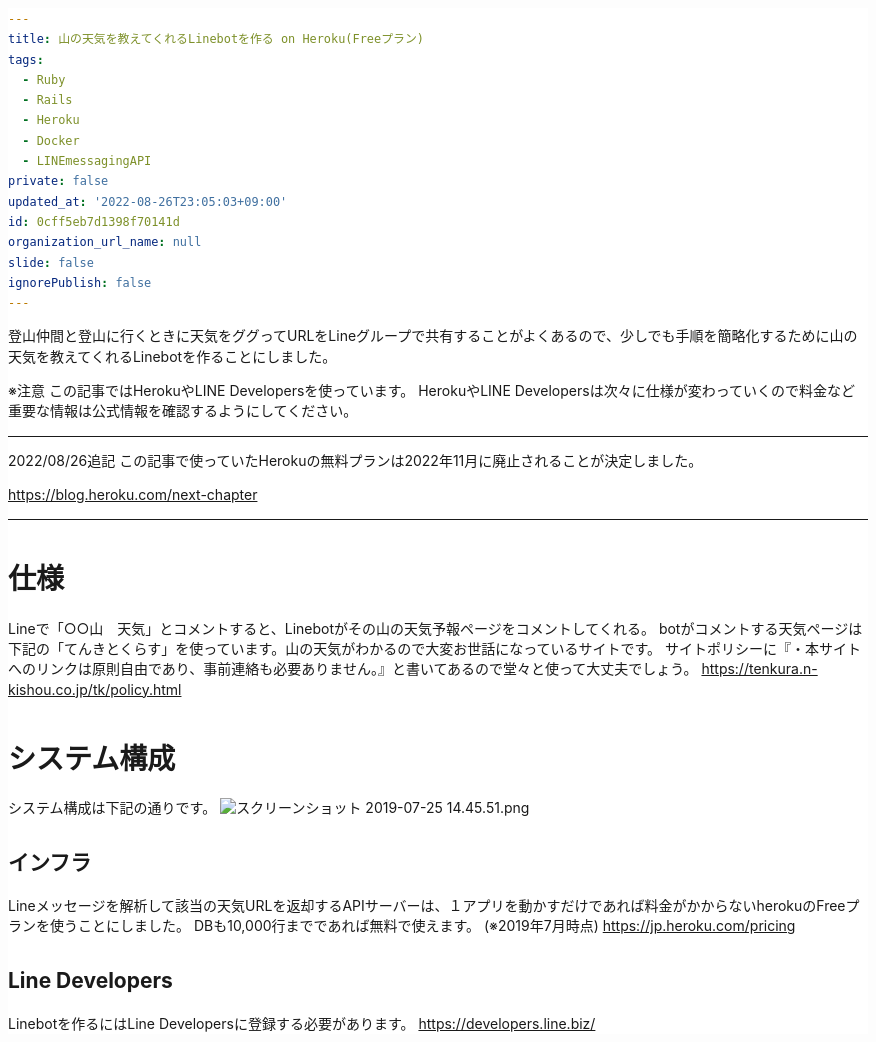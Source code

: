 ```yaml
---
title: 山の天気を教えてくれるLinebotを作る on Heroku(Freeプラン)
tags:
  - Ruby
  - Rails
  - Heroku
  - Docker
  - LINEmessagingAPI
private: false
updated_at: '2022-08-26T23:05:03+09:00'
id: 0cff5eb7d1398f70141d
organization_url_name: null
slide: false
ignorePublish: false
---
```

登山仲間と登山に行くときに天気をググってURLをLineグループで共有することがよくあるので、少しでも手順を簡略化するために山の天気を教えてくれるLinebotを作ることにしました。

※注意
この記事ではHerokuやLINE Developersを使っています。
HerokuやLINE Developersは次々に仕様が変わっていくので料金など重要な情報は公式情報を確認するようにしてください。

---
2022/08/26追記
この記事で使っていたHerokuの無料プランは2022年11月に廃止されることが決定しました。

https://blog.heroku.com/next-chapter

---


# 仕様
Lineで「○○山　天気」とコメントすると、Linebotがその山の天気予報ページをコメントしてくれる。
botがコメントする天気ページは下記の「てんきとくらす」を使っています。山の天気がわかるので大変お世話になっているサイトです。
サイトポリシーに『・本サイトへのリンクは原則自由であり、事前連絡も必要ありません。』と書いてあるので堂々と使って大丈夫でしょう。
https://tenkura.n-kishou.co.jp/tk/policy.html

# システム構成

システム構成は下記の通りです。
<img width="809" alt="スクリーンショット 2019-07-25 14.45.51.png" src="https://qiita-image-store.s3.ap-northeast-1.amazonaws.com/0/83424/77ddd04b-6e8c-06dd-9085-11e75707ea66.png">


## インフラ
Lineメッセージを解析して該当の天気URLを返却するAPIサーバーは、１アプリを動かすだけであれば料金がかからないherokuのFreeプランを使うことにしました。
DBも10,000行までであれば無料で使えます。
(※2019年7月時点)
https://jp.heroku.com/pricing

## Line Developers
Linebotを作るにはLine Developersに登録する必要があります。
https://developers.line.biz/
